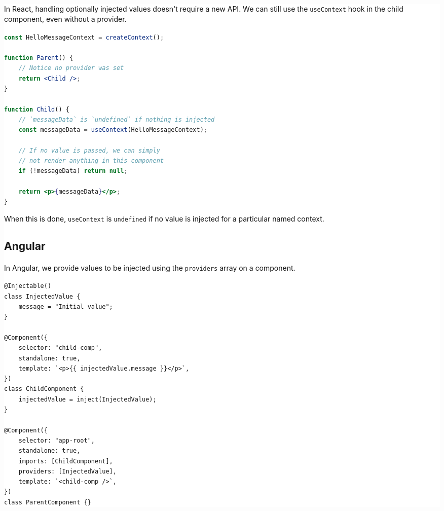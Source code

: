 In React, handling optionally injected values doesn't require a new API. We can still use the `useContext` hook in the child component, even without a provider.

```jsx
const HelloMessageContext = createContext();

function Parent() {
	// Notice no provider was set
	return <Child />;
}

function Child() {
	// `messageData` is `undefined` if nothing is injected
	const messageData = useContext(HelloMessageContext);

	// If no value is passed, we can simply
	// not render anything in this component
	if (!messageData) return null;

	return <p>{messageData}</p>;
}
```

When this is done, `useContext` is `undefined` if no value is injected for a particular named context.


<iframe data-frame-title="React Optional Injected Vals - StackBlitz" src="pfp-code:./ffg-fundamentals-react-optional-injected-vals-86?template=node&embed=1&file=src%2Fmain.jsx"></iframe>


## Angular

In Angular, we provide values to be injected using the `providers` array on a component.

```angular-ts
@Injectable()
class InjectedValue {
	message = "Initial value";
}

@Component({
	selector: "child-comp",
	standalone: true,
	template: `<p>{{ injectedValue.message }}</p>`,
})
class ChildComponent {
	injectedValue = inject(InjectedValue);
}

@Component({
	selector: "app-root",
	standalone: true,
	imports: [ChildComponent],
	providers: [InjectedValue],
	template: `<child-comp />`,
})
class ParentComponent {}
```
